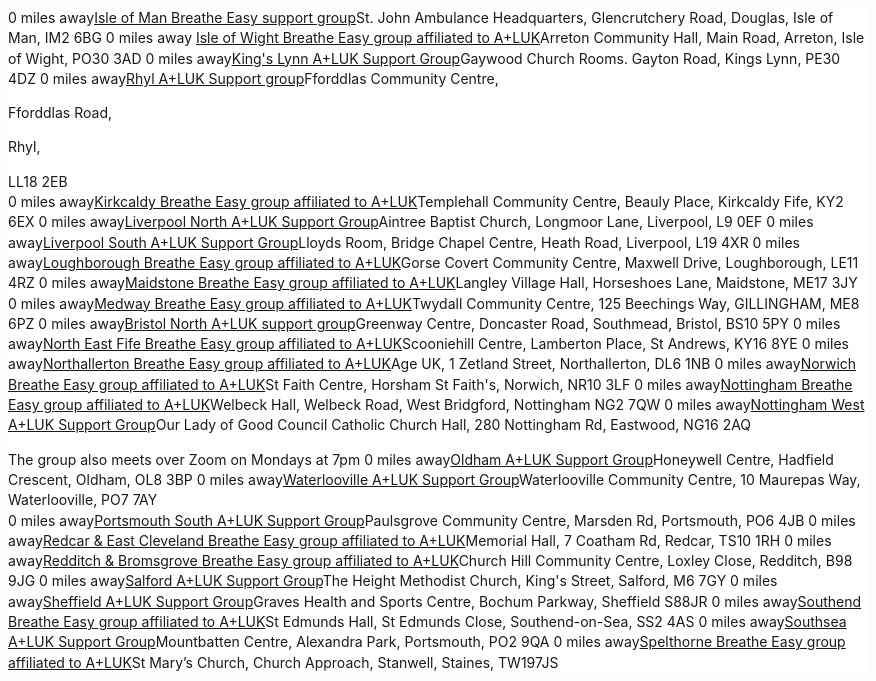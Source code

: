 0 miles away[Isle of Man Breathe Easy support group](/help/support-network/isle-man-breathe-easy-support-group)St. John Ambulance Headquarters, Glencrutchery Road, Douglas, Isle of Man, IM2 6BG
0 miles away [Isle of Wight Breathe Easy group affiliated to A+LUK](/help/support-network/isle-wight-breathe-easy-group-affiliated-aluk)Arreton Community Hall, Main Road, Arreton, Isle of Wight, PO30 3AD
0 miles away[King's Lynn A+LUK Support Group](/help/support-network/kings-lynn-aluk-support-group)Gaywood Church Rooms. Gayton Road, Kings Lynn, PE30 4DZ
0 miles away[Rhyl A+LUK Support group](/help/support-network/rhyl-aluk-support-group)Fforddlas Community Centre,  

Fforddlas Road,  

Rhyl,  

LL18 2EB  
0 miles away[Kirkcaldy Breathe Easy group affiliated to A+LUK](/help/support-network/kirkcaldy-breathe-easy-group-affiliated-aluk)Templehall Community Centre, Beauly Place, Kirkcaldy Fife, KY2 6EX
0 miles away[Liverpool North A+LUK Support Group](/help/support-network/liverpool-north-aluk-support-group)Aintree Baptist Church, Longmoor Lane, Liverpool, L9 0EF
0 miles away[Liverpool South A+LUK Support Group](/help/support-network/liverpool-south-aluk-support-group)Lloyds Room, Bridge Chapel Centre, Heath Road, Liverpool, L19 4XR
0 miles away[Loughborough Breathe Easy group affiliated to A+LUK](/help/support-network/loughborough-breathe-easy-group-affiliated-aluk)Gorse Covert Community Centre, Maxwell Drive, Loughborough, LE11 4RZ
0 miles away[Maidstone Breathe Easy group affiliated to A+LUK](/help/support-network/maidstone-breathe-easy-group-affiliated-aluk)Langley Village Hall, Horseshoes Lane, Maidstone, ME17 3JY
0 miles away[Medway Breathe Easy group affiliated to A+LUK](/help/support-network/medway-breathe-easy-group-affiliated-aluk)Twydall Community Centre, 125 Beechings Way, GILLINGHAM, ME8 6PZ
0 miles away[Bristol North A+LUK support group](/help/support-network/bristol-north-aluk-support-group)Greenway Centre, Doncaster Road, Southmead, Bristol, BS10 5PY
0 miles away[North East Fife Breathe Easy group affiliated to A+LUK](/help/support-network/north-east-fife-breathe-easy-group-affiliated-aluk)Scooniehill Centre, Lamberton Place, St Andrews, KY16 8YE
0 miles away[Northallerton Breathe Easy group affiliated to A+LUK](/help/support-network/northallerton-breathe-easy-group-affiliated-aluk)Age UK, 1 Zetland Street, Northallerton, DL6 1NB
0 miles away[Norwich Breathe Easy group affiliated to A+LUK](/help/support-network/norwich-breathe-easy-group-affiliated-aluk)St Faith Centre, Horsham St Faith's, Norwich, NR10 3LF
0 miles away[Nottingham Breathe Easy group affiliated to A+LUK](/help/support-network/nottingham-breathe-easy-group-affiliated-aluk)Welbeck Hall, Welbeck Road, West Bridgford, Nottingham NG2 7QW
0 miles away[Nottingham West A+LUK Support Group](/help/support-network/nottingham-west-aluk-support-group)Our Lady of Good Council Catholic Church Hall, 280 Nottingham Rd, Eastwood, NG16 2AQ  

The group also meets over Zoom on Mondays at 7pm
0 miles away[Oldham A+LUK Support Group](/help/support-network/oldham-aluk-support-group)Honeywell Centre, Hadfield Crescent, Oldham, OL8 3BP
0 miles away[Waterlooville A+LUK Support Group](/help/support-network/waterlooville-aluk-support-group)Waterlooville Community Centre, 10 Maurepas Way, Waterlooville, PO7 7AY  
0 miles away[Portsmouth South A+LUK Support Group](/help/support-network/portsmouth-south-aluk-support-group)Paulsgrove Community Centre, Marsden Rd, Portsmouth, PO6 4JB
0 miles away[Redcar & East Cleveland Breathe Easy group affiliated to A+LUK](/help/support-network/redcar-east-cleveland-breathe-easy-group-affiliated-aluk)Memorial Hall, 7 Coatham Rd, Redcar, TS10 1RH
0 miles away[Redditch & Bromsgrove Breathe Easy group affiliated to A+LUK](/help/support-network/redditch-bromsgrove-breathe-easy-group-affiliated-aluk)Church Hill Community Centre, Loxley Close, Redditch, B98 9JG
0 miles away[Salford A+LUK Support Group](/help/support-network/salford-aluk-support-group)The Height Methodist Church, King's Street, Salford, M6 7GY
0 miles away[Sheffield A+LUK Support Group](/help/support-network/sheffield-aluk-support-group)Graves Health and Sports Centre, Bochum Parkway, Sheffield S88JR
0 miles away[Southend Breathe Easy group affiliated to A+LUK](/help/support-network/southend-breathe-easy-group-affiliated-aluk)St Edmunds Hall, St Edmunds Close, Southend-on-Sea, SS2 4AS
0 miles away[Southsea A+LUK Support Group](/help/support-network/southsea-aluk-support-group)Mountbatten Centre, Alexandra Park, Portsmouth, PO2 9QA
0 miles away[Spelthorne Breathe Easy group affiliated to A+LUK](/help/support-network/spelthorne-breathe-easy-group-affiliated-aluk)St Mary’s Church, Church Approach, Stanwell, Staines, TW197JS  